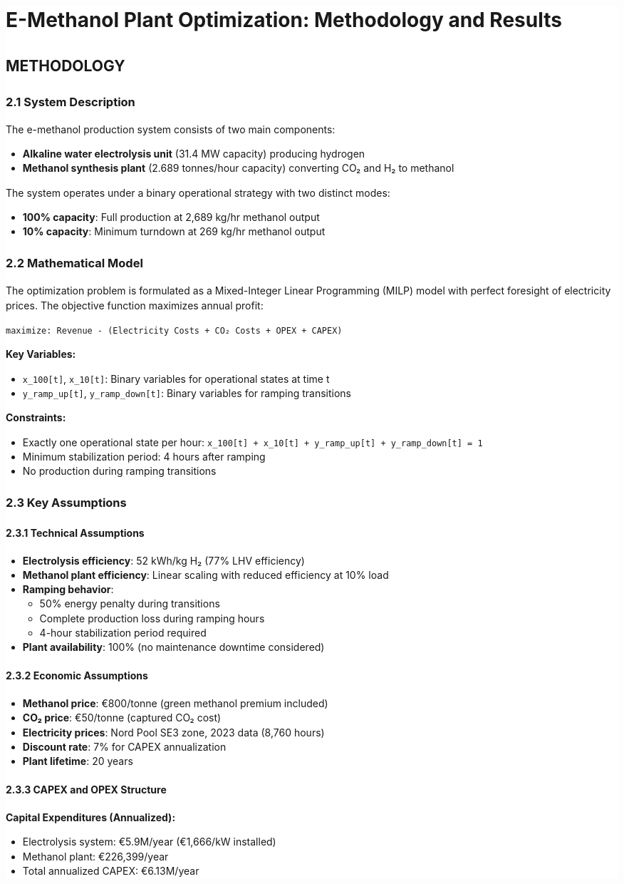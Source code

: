 # E-Methanol Plant Optimization: Methodology and Results

## METHODOLOGY

### 2.1 System Description

The e-methanol production system consists of two main components:
- **Alkaline water electrolysis unit** (31.4 MW capacity) producing hydrogen
- **Methanol synthesis plant** (2.689 tonnes/hour capacity) converting CO₂ and H₂ to methanol

The system operates under a binary operational strategy with two distinct modes:
- **100% capacity**: Full production at 2,689 kg/hr methanol output
- **10% capacity**: Minimum turndown at 269 kg/hr methanol output

### 2.2 Mathematical Model

The optimization problem is formulated as a Mixed-Integer Linear Programming (MILP) model with perfect foresight of electricity prices. The objective function maximizes annual profit:

```
maximize: Revenue - (Electricity Costs + CO₂ Costs + OPEX + CAPEX)
```

**Key Variables:**
- `x_100[t]`, `x_10[t]`: Binary variables for operational states at time t
- `y_ramp_up[t]`, `y_ramp_down[t]`: Binary variables for ramping transitions

**Constraints:**
- Exactly one operational state per hour: `x_100[t] + x_10[t] + y_ramp_up[t] + y_ramp_down[t] = 1`
- Minimum stabilization period: 4 hours after ramping
- No production during ramping transitions

### 2.3 Key Assumptions

#### 2.3.1 Technical Assumptions
- **Electrolysis efficiency**: 52 kWh/kg H₂ (77% LHV efficiency)
- **Methanol plant efficiency**: Linear scaling with reduced efficiency at 10% load
- **Ramping behavior**: 
  - 50% energy penalty during transitions
  - Complete production loss during ramping hours
  - 4-hour stabilization period required
- **Plant availability**: 100% (no maintenance downtime considered)

#### 2.3.2 Economic Assumptions
- **Methanol price**: €800/tonne (green methanol premium included)
- **CO₂ price**: €50/tonne (captured CO₂ cost)
- **Electricity prices**: Nord Pool SE3 zone, 2023 data (8,760 hours)
- **Discount rate**: 7% for CAPEX annualization
- **Plant lifetime**: 20 years

#### 2.3.3 CAPEX and OPEX Structure
**Capital Expenditures (Annualized):**
- Electrolysis system: €5.9M/year (€1,666/kW installed)
- Methanol plant: €226,399/year
- Total annualized CAPEX: €6.13M/year
